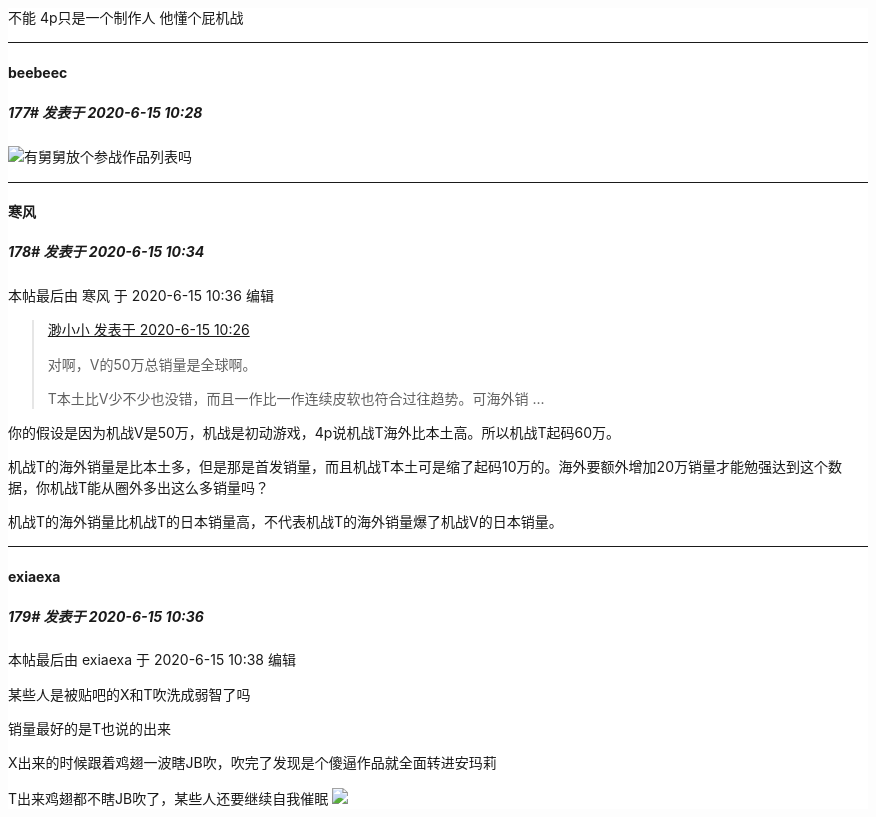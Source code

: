 不能 4p只是一个制作人 他懂个屁机战







*****

####  beebeec  
##### 177#       发表于 2020-6-15 10:28



<img src="https://static.saraba1st.com/image/smiley/face2017/067.png" referrerpolicy="no-referrer">有舅舅放个参战作品列表吗







*****

####  寒风  
##### 178#       发表于 2020-6-15 10:34



 本帖最后由 寒风 于 2020-6-15 10:36 编辑 
<blockquote><a href="httphttps://bbs.saraba1st.com/2b/forum.php?mod=redirect&amp;goto=findpost&amp;pid=47809563&amp;ptid=1941696" target="_blank">渺小小 发表于 2020-6-15 10:26</a>

对啊，V的50万总销量是全球啊。

T本土比V少不少也没错，而且一作比一作连续皮软也符合过往趋势。可海外销 ...</blockquote>
你的假设是因为机战V是50万，机战是初动游戏，4p说机战T海外比本土高。所以机战T起码60万。


机战T的海外销量是比本土多，但是那是首发销量，而且机战T本土可是缩了起码10万的。海外要额外增加20万销量才能勉强达到这个数据，你机战T能从圈外多出这么多销量吗？


机战T的海外销量比机战T的日本销量高，不代表机战T的海外销量爆了机战V的日本销量。







*****

####  exiaexa  
##### 179#       发表于 2020-6-15 10:36



 本帖最后由 exiaexa 于 2020-6-15 10:38 编辑 

某些人是被贴吧的X和T吹洗成弱智了吗

销量最好的是T也说的出来


X出来的时候跟着鸡翅一波瞎JB吹，吹完了发现是个傻逼作品就全面转进安玛莉

T出来鸡翅都不瞎JB吹了，某些人还要继续自我催眠
<img src="https://static.saraba1st.com/image/smiley/face2017/067.png" referrerpolicy="no-referrer">
